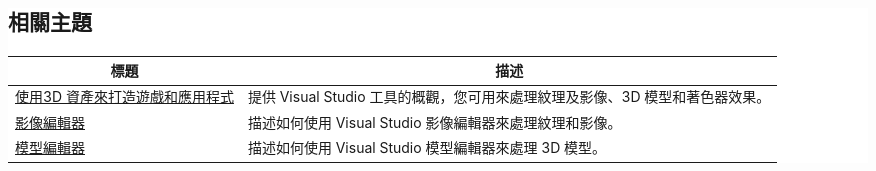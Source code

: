 ## <a name="related-topics"></a>相關主題

|標題|描述|
|-----------|-----------------|
|[使用3D 資產來打造遊戲和應用程式](../designers/working-with-3-d-assets-for-games-and-apps.md)|提供 Visual Studio 工具的概觀，您可用來處理紋理及影像、3D 模型和著色器效果。|
|[影像編輯器](../designers/image-editor.md)|描述如何使用 Visual Studio 影像編輯器來處理紋理和影像。|
|[模型編輯器](../designers/model-editor.md)|描述如何使用 Visual Studio 模型編輯器來處理 3D 模型。|
